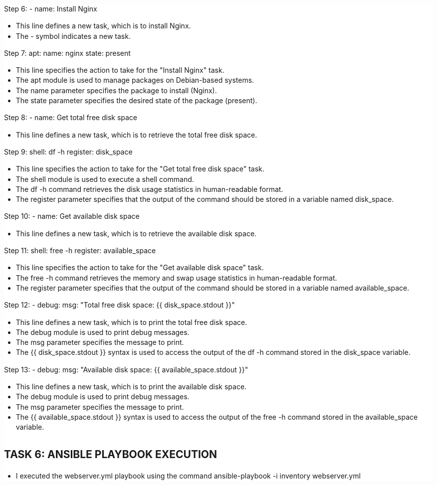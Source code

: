 Step 6: - name: Install Nginx
- This line defines a new task, which is to install Nginx.
- The - symbol indicates a new task.

Step 7: apt: name: nginx state: present
- This line specifies the action to take for the "Install Nginx" task.
- The apt module is used to manage packages on Debian-based systems.
- The name parameter specifies the package to install (Nginx).
- The state parameter specifies the desired state of the package (present).

Step 8: - name: Get total free disk space
- This line defines a new task, which is to retrieve the total free disk space.

Step 9: shell: df -h register: disk_space
- This line specifies the action to take for the "Get total free disk space" task.
- The shell module is used to execute a shell command.
- The df -h command retrieves the disk usage statistics in human-readable format.
- The register parameter specifies that the output of the command should be stored in a variable named disk_space.

Step 10: - name: Get available disk space
- This line defines a new task, which is to retrieve the available disk space.

Step 11: shell: free -h register: available_space
- This line specifies the action to take for the "Get available disk space" task.
- The free -h command retrieves the memory and swap usage statistics in human-readable format.
- The register parameter specifies that the output of the command should be stored in a variable named available_space.

Step 12: - debug: msg: "Total free disk space: {{ disk_space.stdout }}"
- This line defines a new task, which is to print the total free disk space.
- The debug module is used to print debug messages.
- The msg parameter specifies the message to print.
- The {{ disk_space.stdout }} syntax is used to access the output of the df -h command stored in the disk_space variable.

Step 13: - debug: msg: "Available disk space: {{ available_space.stdout }}"
- This line defines a new task, which is to print the available disk space.
- The debug module is used to print debug messages.
- The msg parameter specifies the message to print.
- The {{ available_space.stdout }} syntax is used to access the output of the free -h command stored in the available_space variable.


## TASK 6: ANSIBLE PLAYBOOK EXECUTION

- I executed the webserver.yml playbook using the command ansible-playbook -i inventory webserver.yml
